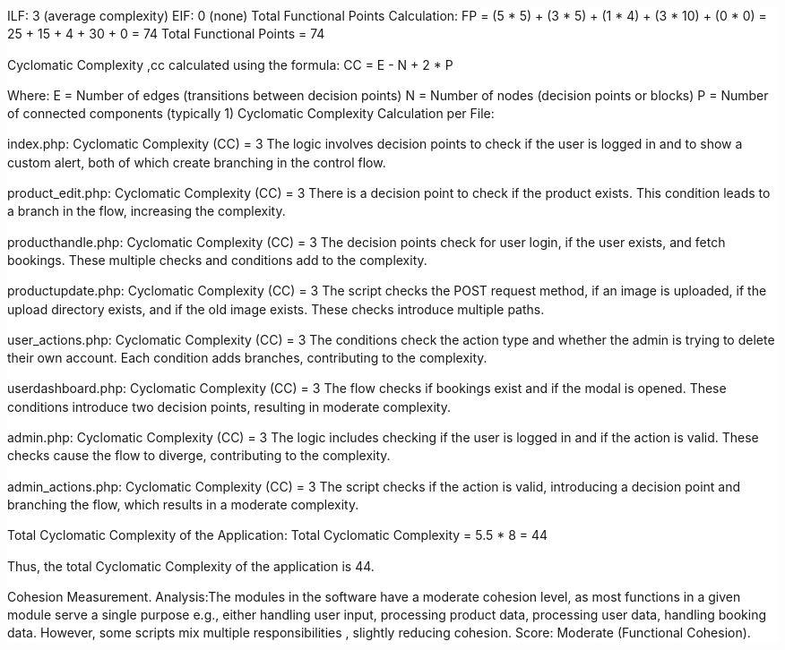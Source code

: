  ILF: 3 (average complexity)
 EIF: 0 (none)
Total Functional Points Calculation:
FP = (5 * 5) + (3 * 5) + (1 * 4) + (3 * 10) + (0 * 0) = 25 + 15 + 4 + 30 + 0 = 74
Total Functional Points = 74



Cyclomatic Complexity ,cc
calculated using the formula:
CC = E - N + 2 * P

Where:
E = Number of edges (transitions between decision points)
N = Number of nodes (decision points or blocks)
P = Number of connected components (typically 1)
Cyclomatic Complexity Calculation per File:

index.php: Cyclomatic Complexity (CC) = 3
The logic involves decision points to check if the user is logged in and to show a custom alert, both of which create branching in the control flow.

product_edit.php: Cyclomatic Complexity (CC) = 3
There is a decision point to check if the product exists. This condition leads to a branch in the flow, increasing the complexity.

producthandle.php: Cyclomatic Complexity (CC) = 3
The decision points check for user login, if the user exists, and fetch bookings. These multiple checks and conditions add to the complexity.

productupdate.php: Cyclomatic Complexity (CC) = 3
The script checks the POST request method, if an image is uploaded, if the upload directory exists, and if the old image exists. These checks introduce multiple paths.

user_actions.php: Cyclomatic Complexity (CC) = 3
The conditions check the action type and whether the admin is trying to delete their own account. Each condition adds branches, contributing to the complexity.

userdashboard.php: Cyclomatic Complexity (CC) = 3
The flow checks if bookings exist and if the modal is opened. These conditions introduce two decision points, resulting in moderate complexity.

admin.php: Cyclomatic Complexity (CC) = 3
The logic includes checking if the user is logged in and if the action is valid. These checks cause the flow to diverge, contributing to the complexity.

admin_actions.php: Cyclomatic Complexity (CC) = 3
The script checks if the action is valid, introducing a decision point and branching the flow, which results in a moderate complexity.

Total Cyclomatic Complexity of the Application:
Total Cyclomatic Complexity = 5.5 * 8 = 44

Thus, the total Cyclomatic Complexity of the application is 44.

Cohesion Measurement.
Analysis:The modules in the software have a moderate cohesion level, as most functions in a given module serve a single purpose e.g., either handling user input, processing product data, processing  user data, handling booking data. However, some scripts mix multiple responsibilities , slightly reducing cohesion.
Score: Moderate (Functional Cohesion).
